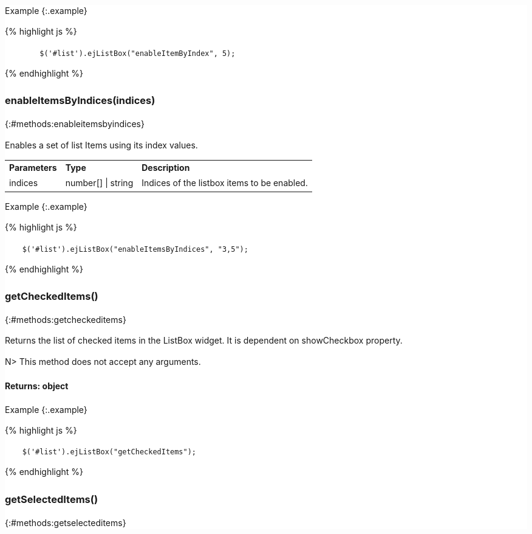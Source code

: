 Example
{:.example}

{% highlight js %}

            $('#list').ejListBox("enableItemByIndex", 5);

{% endhighlight %}


### enableItemsByIndices(indices)
{:#methods:enableitemsbyindices}

Enables a set of list Items using its index values.

<table>
<tr>
<td>
<b>Parameters</b></td><td>
<b>Type</b></td><td>
<b>Description</b></td></tr>
<tr>
<td>
indices</td><td>
number[] | string</td><td>
Indices of the listbox items to be enabled.</td></tr>
</table>

Example
{:.example}

{% highlight js %}


        $('#list').ejListBox("enableItemsByIndices", "3,5");

{% endhighlight %}


### getCheckedItems()
{:#methods:getcheckeditems}

Returns the list of checked items in the ListBox widget. It is dependent on showCheckbox property.

N> This method does not accept any arguments.

#### Returns: object

Example
{:.example}

{% highlight js %}

        $('#list').ejListBox("getCheckedItems");

{% endhighlight %}


### getSelectedItems()
{:#methods:getselecteditems}
